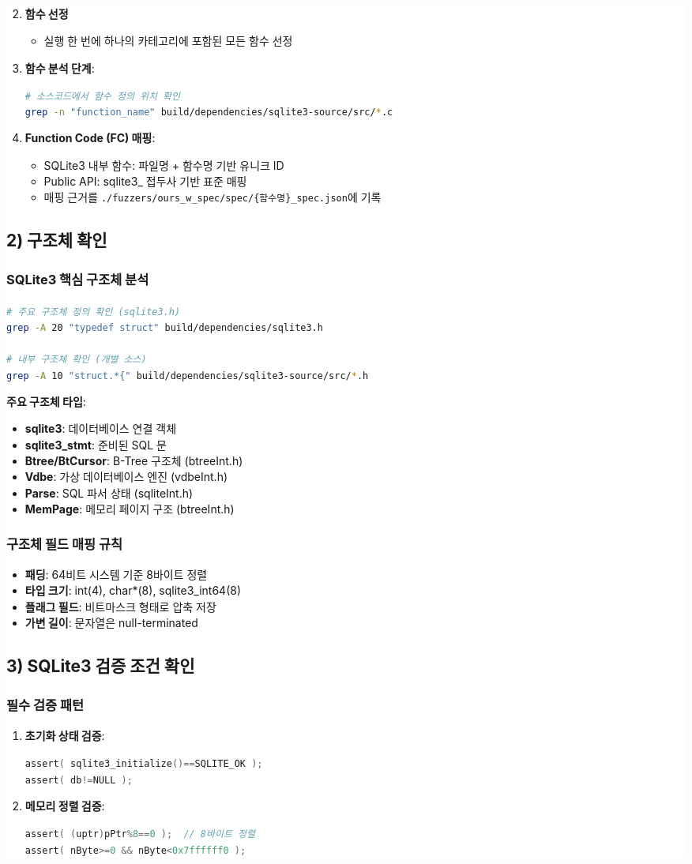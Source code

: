 2. **함수 선정**
   - 실행 한 번에 하나의 카테고리에 포함된 모든 함수 선정

3. **함수 분석 단계**:
   ```bash
   # 소스코드에서 함수 정의 위치 확인
   grep -n "function_name" build/dependencies/sqlite3-source/src/*.c
   ```

4. **Function Code (FC) 매핑**:
   - SQLite3 내부 함수: 파일명 + 함수명 기반 유니크 ID
   - Public API: sqlite3_ 접두사 기반 표준 매핑
   - 매핑 근거를 `./fuzzers/ours_w_spec/spec/{함수명}_spec.json`에 기록

## 2) 구조체 확인

### SQLite3 핵심 구조체 분석
```bash
# 주요 구조체 정의 확인 (sqlite3.h)
grep -A 20 "typedef struct" build/dependencies/sqlite3.h

# 내부 구조체 확인 (개별 소스)
grep -A 10 "struct.*{" build/dependencies/sqlite3-source/src/*.h
```

**주요 구조체 타입**:
- **sqlite3**: 데이터베이스 연결 객체
- **sqlite3_stmt**: 준비된 SQL 문
- **Btree/BtCursor**: B-Tree 구조체 (btreeInt.h)
- **Vdbe**: 가상 데이터베이스 엔진 (vdbeInt.h)
- **Parse**: SQL 파서 상태 (sqliteInt.h)
- **MemPage**: 메모리 페이지 구조 (btreeInt.h)

### 구조체 필드 매핑 규칙
- **패딩**: 64비트 시스템 기준 8바이트 정렬
- **타입 크기**: int(4), char*(8), sqlite3_int64(8)
- **플래그 필드**: 비트마스크 형태로 압축 저장
- **가변 길이**: 문자열은 null-terminated

## 3) SQLite3 검증 조건 확인

### 필수 검증 패턴
1. **초기화 상태 검증**:
   ```c
   assert( sqlite3_initialize()==SQLITE_OK );
   assert( db!=NULL );
   ```

2. **메모리 정렬 검증**:
   ```c
   assert( (uptr)pPtr%8==0 );  // 8바이트 정렬
   assert( nByte>=0 && nByte<0x7ffffff0 );
   ```

